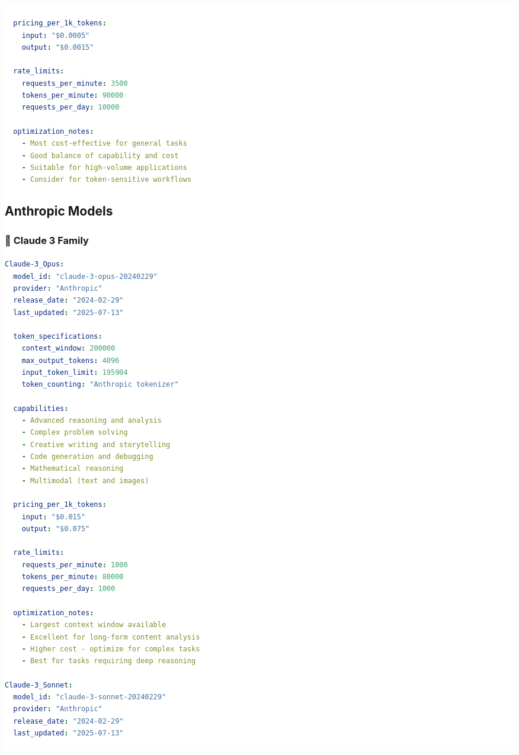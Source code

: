 ```yaml
  
  pricing_per_1k_tokens:
    input: "$0.0005"
    output: "$0.0015"
  
  rate_limits:
    requests_per_minute: 3500
    tokens_per_minute: 90000
    requests_per_day: 10000
  
  optimization_notes:
    - Most cost-effective for general tasks
    - Good balance of capability and cost
    - Suitable for high-volume applications
    - Consider for token-sensitive workflows
```

## Anthropic Models

### 🧠 **Claude 3 Family**
```yaml
Claude-3_Opus:
  model_id: "claude-3-opus-20240229"
  provider: "Anthropic"
  release_date: "2024-02-29"
  last_updated: "2025-07-13"
  
  token_specifications:
    context_window: 200000
    max_output_tokens: 4096
    input_token_limit: 195904
    token_counting: "Anthropic tokenizer"
  
  capabilities:
    - Advanced reasoning and analysis
    - Complex problem solving
    - Creative writing and storytelling
    - Code generation and debugging
    - Mathematical reasoning
    - Multimodal (text and images)
  
  pricing_per_1k_tokens:
    input: "$0.015"
    output: "$0.075"
  
  rate_limits:
    requests_per_minute: 1000
    tokens_per_minute: 80000
    requests_per_day: 1000
  
  optimization_notes:
    - Largest context window available
    - Excellent for long-form content analysis
    - Higher cost - optimize for complex tasks
    - Best for tasks requiring deep reasoning

Claude-3_Sonnet:
  model_id: "claude-3-sonnet-20240229"
  provider: "Anthropic"
  release_date: "2024-02-29"
  last_updated: "2025-07-13"
  
```